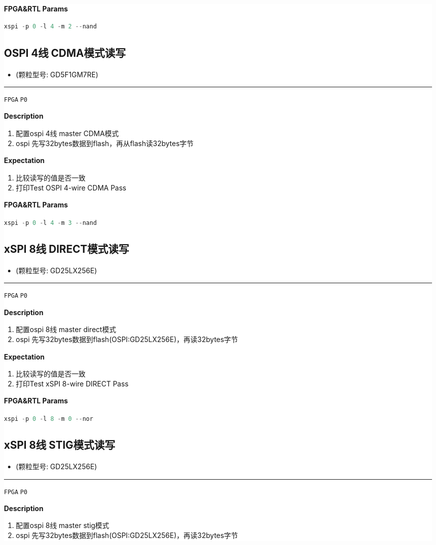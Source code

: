 **FPGA&RTL Params**

```c
xspi -p 0 -l 4 -m 2 --nand
```

## OSPI 4线 CDMA模式读写
* (颗粒型号: GD5F1GM7RE)
----
`FPGA` `P0`

**Description**

1. 配置ospi 4线 master CDMA模式
2. ospi 先写32bytes数据到flash，再从flash读32bytes字节

**Expectation**

1. 比较读写的值是否一致
2. 打印Test OSPI 4-wire CDMA Pass

**FPGA&RTL Params**

```c
xspi -p 0 -l 4 -m 3 --nand
```

## xSPI 8线 DIRECT模式读写
* (颗粒型号: GD25LX256E)
----
`FPGA` `P0`

**Description**

1. 配置ospi 8线 master direct模式
2. ospi 先写32bytes数据到flash(OSPI:GD25LX256E)，再读32bytes字节

**Expectation**

1. 比较读写的值是否一致
2. 打印Test xSPI 8-wire DIRECT Pass
   
**FPGA&RTL Params**

```c
xspi -p 0 -l 8 -m 0 --nor
```

## xSPI 8线 STIG模式读写
* (颗粒型号: GD25LX256E)
----
`FPGA` `P0`

**Description**

1. 配置ospi 8线 master stig模式
2. ospi 先写32bytes数据到flash(OSPI:GD25LX256E)，再读32bytes字节
